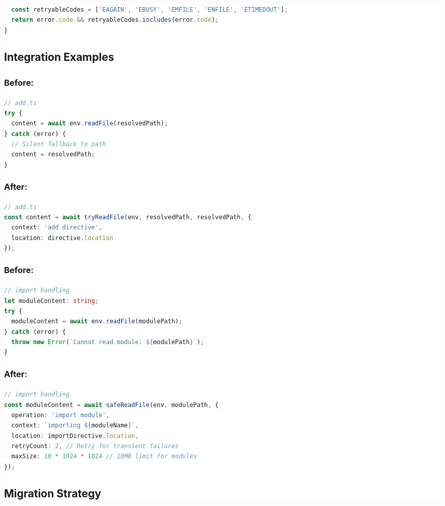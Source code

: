 ```typescript
  const retryableCodes = ['EAGAIN', 'EBUSY', 'EMFILE', 'ENFILE', 'ETIMEDOUT'];
  return error.code && retryableCodes.includes(error.code);
}
```

## Integration Examples

### Before:
```typescript
// add.ts
try {
  content = await env.readFile(resolvedPath);
} catch (error) {
  // Silent fallback to path
  content = resolvedPath;
}
```

### After:
```typescript
// add.ts
const content = await tryReadFile(env, resolvedPath, resolvedPath, {
  context: 'add directive',
  location: directive.location
});
```

### Before:
```typescript
// import handling
let moduleContent: string;
try {
  moduleContent = await env.readFile(modulePath);
} catch (error) {
  throw new Error(`Cannot read module: ${modulePath}`);
}
```

### After:
```typescript
// import handling
const moduleContent = await safeReadFile(env, modulePath, {
  operation: 'import module',
  context: `importing ${moduleName}`,
  location: importDirective.location,
  retryCount: 2, // Retry for transient failures
  maxSize: 10 * 1024 * 1024 // 10MB limit for modules
});
```

## Migration Strategy
